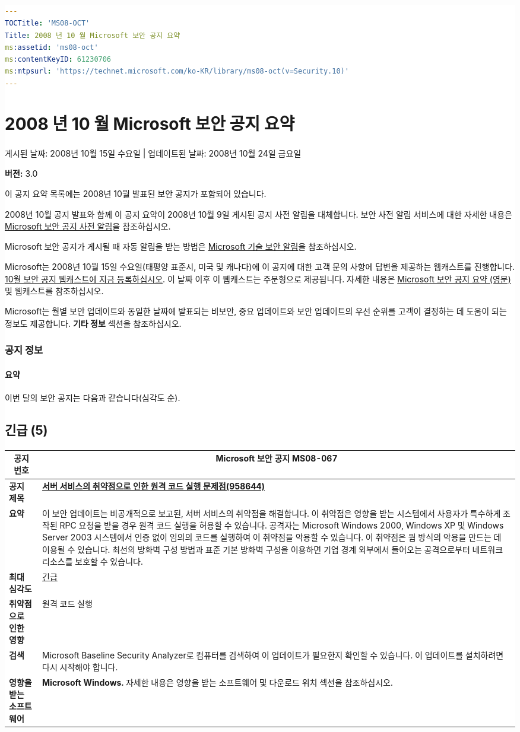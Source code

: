 ```yaml
---
TOCTitle: 'MS08-OCT'
Title: 2008 년 10 월 Microsoft 보안 공지 요약
ms:assetid: 'ms08-oct'
ms:contentKeyID: 61230706
ms:mtpsurl: 'https://technet.microsoft.com/ko-KR/library/ms08-oct(v=Security.10)'
---
```


2008 년 10 월 Microsoft 보안 공지 요약
======================================

게시된 날짜: 2008년 10월 15일 수요일 | 업데이트된 날짜: 2008년 10월 24일 금요일

**버전:** 3.0

이 공지 요약 목록에는 2008년 10월 발표된 보안 공지가 포함되어 있습니다.

2008년 10월 공지 발표와 함께 이 공지 요약이 2008년 10월 9일 게시된 공지 사전 알림을 대체합니다. 보안 사전 알림 서비스에 대한 자세한 내용은 [Microsoft 보안 공지 사전 알림](http://technet.microsoft.com/security/bulletin/advance)을 참조하십시오.

Microsoft 보안 공지가 게시될 때 자동 알림을 받는 방법은 [Microsoft 기술 보안 알림](http://technet.microsoft.com/security/bulletin/notify)을 참조하십시오.

Microsoft는 2008년 10월 15일 수요일(태평양 표준시, 미국 및 캐나다)에 이 공지에 대한 고객 문의 사항에 답변을 제공하는 웹캐스트를 진행합니다. [10월 보안 공지 웹캐스트에 지금 등록하십시오](http://msevents.microsoft.com/cui/webcasteventdetails.aspx?culture=ko-kr&eventid=1032374639). 이 날짜 이후 이 웹캐스트는 주문형으로 제공됩니다. 자세한 내용은 [Microsoft 보안 공지 요약 (영문)](http://technet.microsoft.com/security/bulletin/summary) 및 웹캐스트를 참조하십시오.

Microsoft는 월별 보안 업데이트와 동일한 날짜에 발표되는 비보안, 중요 업데이트와 보안 업데이트의 우선 순위를 고객이 결정하는 데 도움이 되는 정보도 제공합니다. **기타 정보** 섹션을 참조하십시오.

### 공지 정보

#### 요약

이번 달의 보안 공지는 다음과 같습니다(심각도 순).

긴급 (5)
--------



| 공지 번호                  | Microsoft 보안 공지 MS08-067                                                                                                                                                                                                                                                                                                                                                                                                                                                                                                                         |
|----------------------------|------------------------------------------------------------------------------------------------------------------------------------------------------------------------------------------------------------------------------------------------------------------------------------------------------------------------------------------------------------------------------------------------------------------------------------------------------------------------------------------------------------------------------------------------------|
| **공지 제목**              | [**서버 서비스의 취약점으로 인한 원격 코드 실행 문제점(958644)**](http://technet.microsoft.com/security/bulletin/ms08-067)                                                                                                                                                                                                                                                                                                                                                                                                                           |
| **요약**                   | 이 보안 업데이트는 비공개적으로 보고된, 서버 서비스의 취약점을 해결합니다. 이 취약점은 영향을 받는 시스템에서 사용자가 특수하게 조작된 RPC 요청을 받을 경우 원격 코드 실행을 허용할 수 있습니다. 공격자는 Microsoft Windows 2000, Windows XP 및 Windows Server 2003 시스템에서 인증 없이 임의의 코드를 실행하여 이 취약점을 악용할 수 있습니다. 이 취약점은 웜 방식의 악용을 만드는 데 이용될 수 있습니다. 최선의 방화벽 구성 방법과 표준 기본 방화벽 구성을 이용하면 기업 경계 외부에서 들어오는 공격으로부터 네트워크 리소스를 보호할 수 있습니다. |
| **최대 심각도**            | [긴급](http://technet.microsoft.com/security/bulletin/rating)                                                                                                                                                                                                                                                                                                                                                                                                                                                                                        |
| **취약점으로 인한 영향**   | 원격 코드 실행                                                                                                                                                                                                                                                                                                                                                                                                                                                                                                                                       |
| **검색**                   | Microsoft Baseline Security Analyzer로 컴퓨터를 검색하여 이 업데이트가 필요한지 확인할 수 있습니다. 이 업데이트를 설치하려면 다시 시작해야 합니다.                                                                                                                                                                                                                                                                                                                                                                                                   |
| **영향을 받는 소프트웨어** | **Microsoft Windows.** 자세한 내용은 영향을 받는 소프트웨어 및 다운로드 위치 섹션을 참조하십시오.                                                                                                                                                                                                                                                                                                                                                                                                                                                    |
